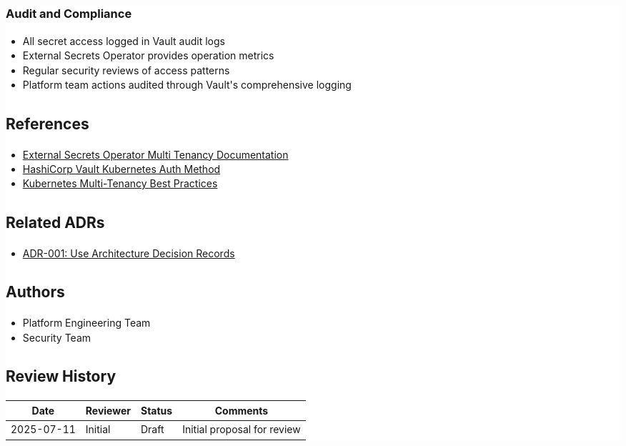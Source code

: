 ### **Audit and Compliance**

- All secret access logged in Vault audit logs
- External Secrets Operator provides operation metrics
- Regular security reviews of access patterns
- Platform team actions audited through Vault's comprehensive logging

## References

- [External Secrets Operator Multi Tenancy Documentation](hhttps://external-secrets.io/latest/guides/multi-tenancy/)
- [HashiCorp Vault Kubernetes Auth Method](https://www.vaultproject.io/docs/auth/kubernetes)
- [Kubernetes Multi-Tenancy Best Practices](https://kubernetes.io/docs/concepts/security/multi-tenancy/)

## Related ADRs

- [ADR-001: Use Architecture Decision Records](001-use-architecture-decision-records.md)

## Authors

- Platform Engineering Team
- Security Team

## Review History

| Date | Reviewer | Status | Comments |
|------|----------|--------|----------|
| 2025-07-11 | Initial | Draft | Initial proposal for review |
